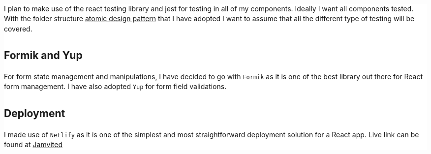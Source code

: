 I plan to make use of the react testing library and jest for testing in all of my components. Ideally I want all components tested. With the folder structure [atomic design pattern](https://bradfrost.com/blog/post/atomic-web-design/) that I have adopted I want to assume that all the different type of testing will be covered.

## Formik and Yup

For form state management and manipulations, I have decided to go with `Formik` as it is one of the best library out there for React form management. I have also adopted `Yup` for form field validations.

## Deployment

I made use of `Netlify` as it is one of the simplest and most straightforward deployment solution for a React app. Live link can be found at [Jamvited](https://jamvited.netlify.app/)
